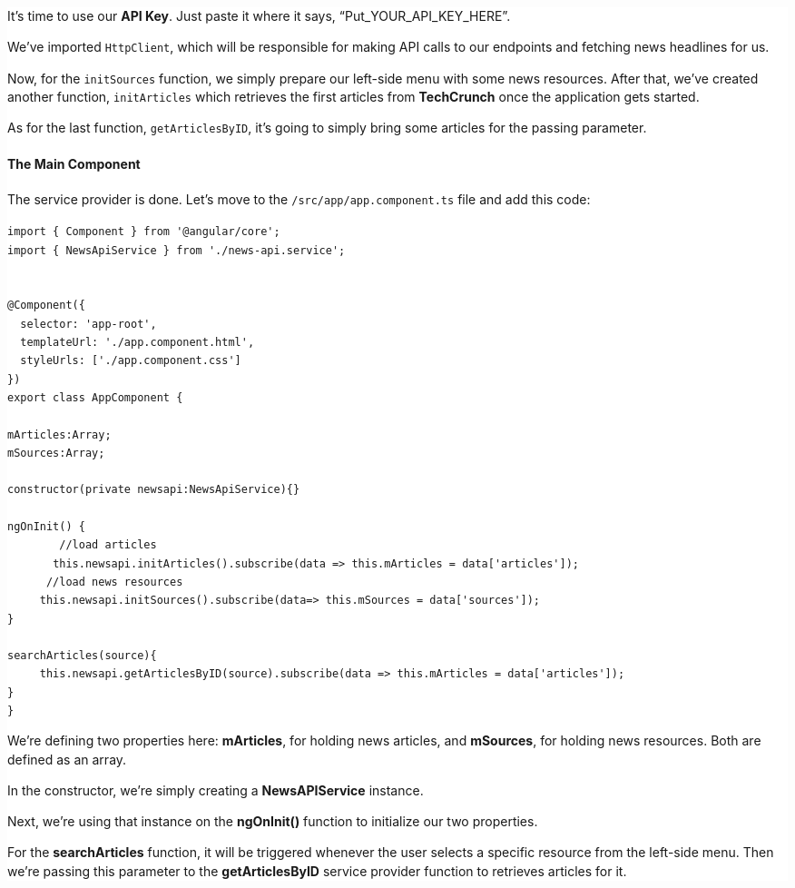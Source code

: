 <p>It’s time to use our <strong>API Key</strong>. Just paste it where it says, “Put_YOUR_API_KEY_HERE”.</p>

<p>We’ve imported <code>HttpClient</code>, which will be responsible for making API calls to our endpoints and fetching news headlines for us.</p>

<p>Now, for the <code>initSources</code> function, we simply prepare our left-side menu with some news resources. After that, we’ve created another function, <code>initArticles</code> which retrieves the first articles from <strong>TechCrunch</strong> once the application gets started.</p>

<p>As for the last function, <code>getArticlesByID</code>, it’s going to simply bring some articles for the passing parameter.</p>

<h4>The Main Component</h4>

<p>The service provider is done. Let’s move to the <code>/src/app/app.component.ts</code> file and add this code:</p>

<pre class="break-out"><code class="language-css">import { Component } from '@angular/core';
import { NewsApiService } from './news-api.service';


@Component({
  selector: 'app-root',
  templateUrl: './app.component.html',
  styleUrls: ['./app.component.css']
})
export class AppComponent {

mArticles:Array<any>;
mSources:Array<any>;
    
constructor(private newsapi:NewsApiService){}

ngOnInit() {
        //load articles
       this.newsapi.initArticles().subscribe(data => this.mArticles = data['articles']);
      //load news resources
     this.newsapi.initSources().subscribe(data=> this.mSources = data['sources']);    
}

searchArticles(source){
     this.newsapi.getArticlesByID(source).subscribe(data => this.mArticles = data['articles']);
}
}
</code></pre>

<p>We’re defining two properties here: <strong>mArticles</strong>, for holding news articles, and <strong>mSources</strong>, for holding news resources. Both are defined as an array.</p>

<p>In the constructor, we’re simply creating a <strong>NewsAPIService</strong> instance.</p>

<p>Next, we’re using that instance on the <strong>ngOnInit()</strong> function to initialize our two properties.</p>

<p>For the <strong>searchArticles</strong> function, it will be triggered whenever the user selects a specific resource from the left-side menu. Then we’re passing this parameter to the <strong>getArticlesByID</strong> service provider function to retrieves articles for it.</p>
